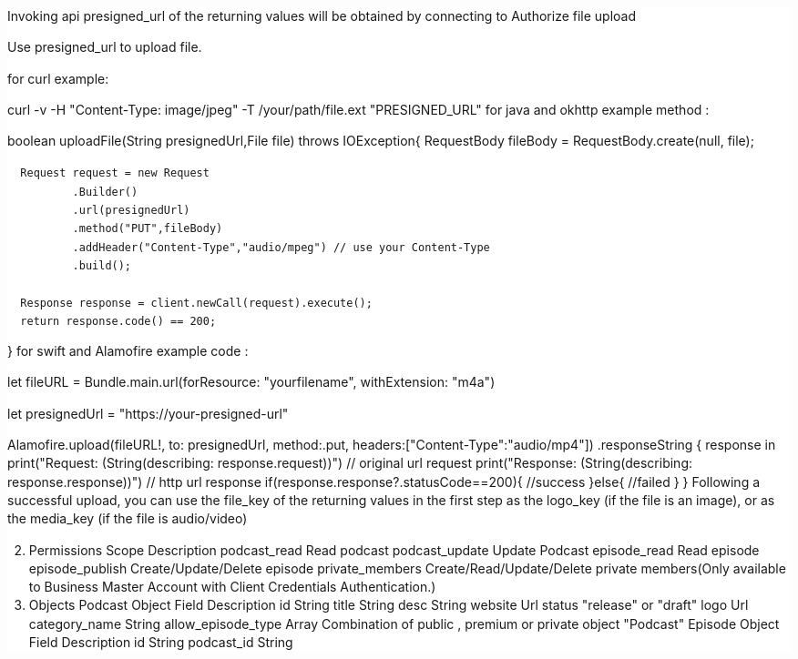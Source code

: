Invoking api presigned_url of the returning values will be obtained by connecting to Authorize file upload

Use presigned_url to upload file.

for curl example:

  curl -v -H "Content-Type: image/jpeg" -T /your/path/file.ext "PRESIGNED_URL"
for java and okhttp example method :

  boolean uploadFile(String presignedUrl,File file) throws IOException{
      RequestBody fileBody = RequestBody.create(null, file);

      Request request = new Request
              .Builder()
              .url(presignedUrl)
              .method("PUT",fileBody)
              .addHeader("Content-Type","audio/mpeg") // use your Content-Type 
              .build();

      Response response = client.newCall(request).execute();
      return response.code() == 200;
  }
for swift and Alamofire example code :

  let fileURL = Bundle.main.url(forResource: "yourfilename", withExtension: "m4a")
  
  let presignedUrl = "https://your-presigned-url"
  
  Alamofire.upload(fileURL!, to: presignedUrl, method:.put, headers:["Content-Type":"audio/mp4"])
  .responseString { response in
      print("Request: \(String(describing: response.request))")   // original url request
      print("Response: \(String(describing: response.response))") // http url response
      if(response.response?.statusCode==200){
          //success
      }else{
          //failed
      }
  }
Following a successful upload, you can use the file_key of the returning values in the first step as the logo_key (if the file is an image), or as the media_key (if the file is audio/video)


2. Permissions
Scope	Description
podcast_read	Read podcast
podcast_update	Update Podcast
episode_read	Read episode
episode_publish	Create/Update/Delete episode
private_members	Create/Read/Update/Delete private members(Only available to Business Master Account with Client Credentials Authentication.)
3. Objects
Podcast Object
Field	Description
id	String
title	String
desc	String
website	Url
status	"release" or "draft"
logo	Url
category_name	String
allow_episode_type	Array
Combination of public , premium or private
object	"Podcast"
Episode Object
Field	Description
id	String
podcast_id	String